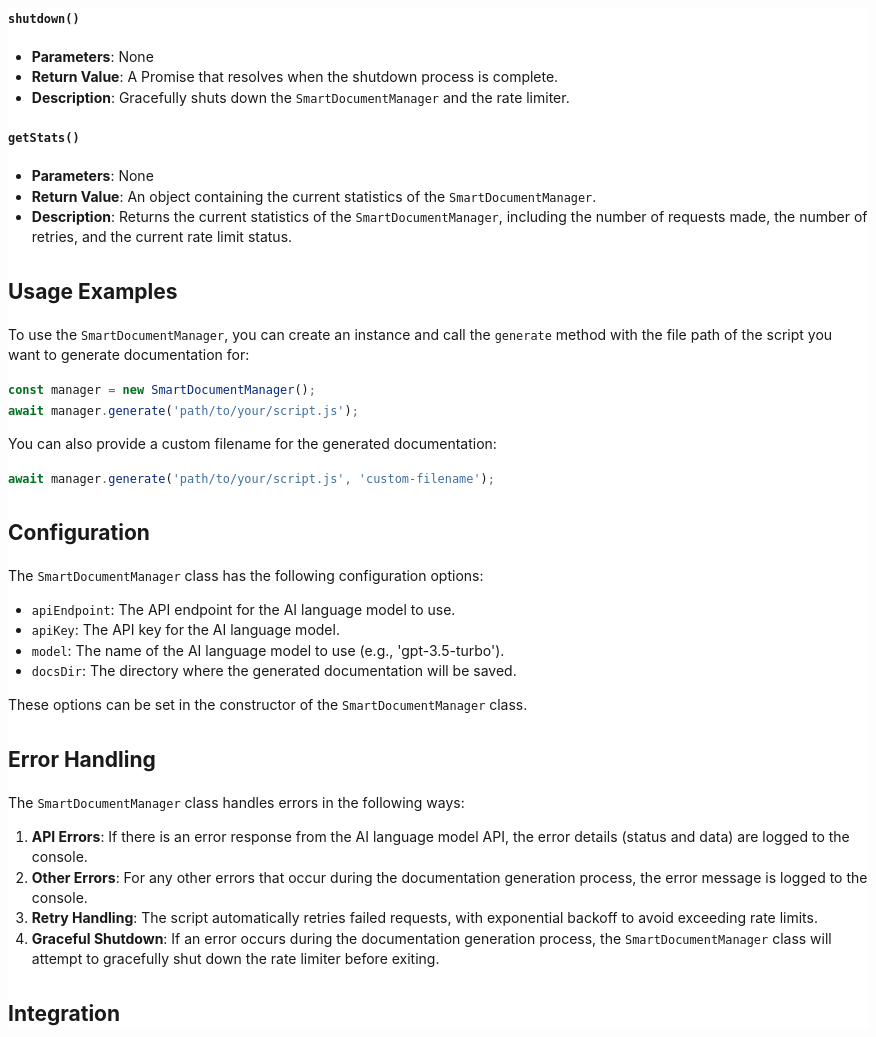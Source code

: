 #### `shutdown()`

- **Parameters**: None
- **Return Value**: A Promise that resolves when the shutdown process is complete.
- **Description**: Gracefully shuts down the `SmartDocumentManager` and the rate limiter.

#### `getStats()`

- **Parameters**: None
- **Return Value**: An object containing the current statistics of the `SmartDocumentManager`.
- **Description**: Returns the current statistics of the `SmartDocumentManager`, including the number of requests made, the number of retries, and the current rate limit status.

## Usage Examples

To use the `SmartDocumentManager`, you can create an instance and call the `generate` method with the file path of the script you want to generate documentation for:

```javascript
const manager = new SmartDocumentManager();
await manager.generate('path/to/your/script.js');
```

You can also provide a custom filename for the generated documentation:

```javascript
await manager.generate('path/to/your/script.js', 'custom-filename');
```

## Configuration

The `SmartDocumentManager` class has the following configuration options:

- `apiEndpoint`: The API endpoint for the AI language model to use.
- `apiKey`: The API key for the AI language model.
- `model`: The name of the AI language model to use (e.g., 'gpt-3.5-turbo').
- `docsDir`: The directory where the generated documentation will be saved.

These options can be set in the constructor of the `SmartDocumentManager` class.

## Error Handling

The `SmartDocumentManager` class handles errors in the following ways:

1. **API Errors**: If there is an error response from the AI language model API, the error details (status and data) are logged to the console.
2. **Other Errors**: For any other errors that occur during the documentation generation process, the error message is logged to the console.
3. **Retry Handling**: The script automatically retries failed requests, with exponential backoff to avoid exceeding rate limits.
4. **Graceful Shutdown**: If an error occurs during the documentation generation process, the `SmartDocumentManager` class will attempt to gracefully shut down the rate limiter before exiting.

## Integration
